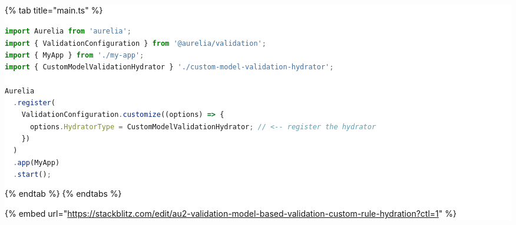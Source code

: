 {% tab title="main.ts" %}
```typescript
import Aurelia from 'aurelia';
import { ValidationConfiguration } from '@aurelia/validation';
import { MyApp } from './my-app';
import { CustomModelValidationHydrator } './custom-model-validation-hydrator';

Aurelia
  .register(
    ValidationConfiguration.customize((options) => {
      options.HydratorType = CustomModelValidationHydrator; // <-- register the hydrator
    })
  )
  .app(MyApp)
  .start();
```
{% endtab %}
{% endtabs %}

{% embed url="https://stackblitz.com/edit/au2-validation-model-based-validation-custom-rule-hydration?ctl=1" %}
